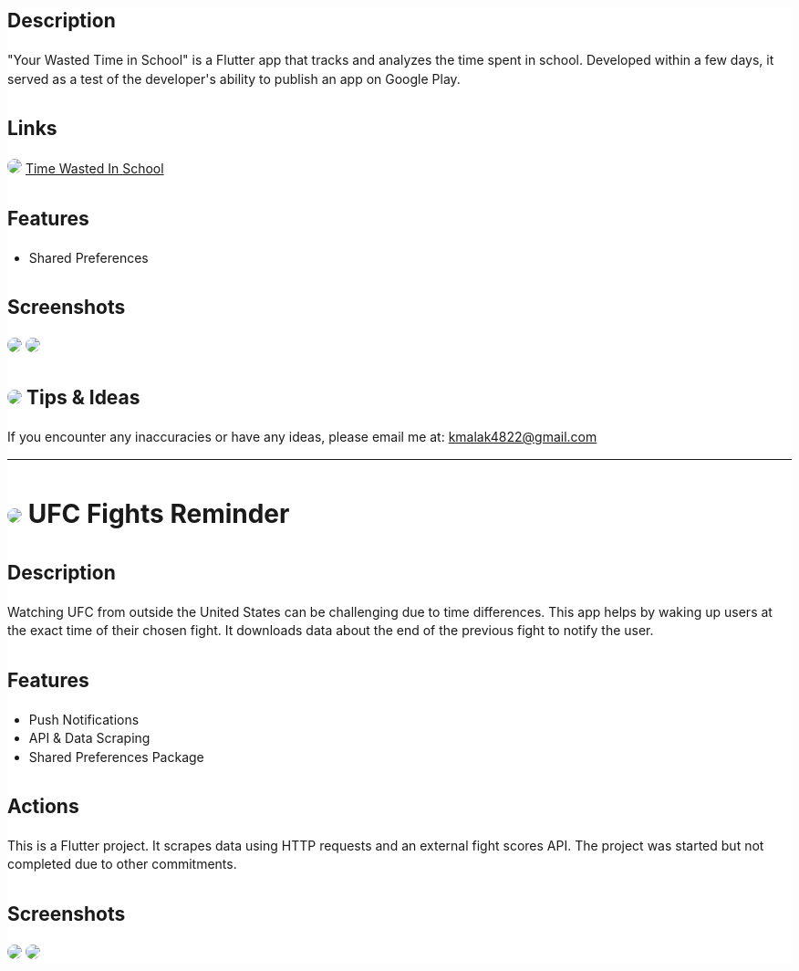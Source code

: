 ## Description
"Your Wasted Time in School" is a Flutter app that tracks and analyzes the time spent in school. Developed within a few days, it served as a test of the developer's ability to publish an app on Google Play.

## Links
<img src='https://cdn-icons-png.flaticon.com/512/732/732208.png' width='22' style="border-radius: 40px;"> [Time Wasted In School](https://play.google.com/store/apps/details?id=wastedsqltime.beta&hl=en&gl=US)

## Features
- Shared Preferences

## Screenshots
<img src='https://github.com/user-attachments/assets/83cdf356-c234-44e3-99bf-565ab85769d1' width='400' style="border-radius: 40px;">
<img src='https://github.com/user-attachments/assets/e1b9838b-1644-45a6-b714-43c41b3d7ea5' width='400' style="border-radius: 40px;">

## <img src='https://github.com/user-attachments/assets/73b0f6a6-7f51-4967-b4fd-7e9ff7436c8e' width='34' style="border-radius: 40px;"> Tips & Ideas

If you encounter any inaccuracies or have any ideas, please email me at: [kmalak4822@gmail.com](mailto:kmalak4822@gmail.com)

___

# <img src='https://upload.wikimedia.org/wikipedia/commons/9/92/UFC_Logo.svg' width='40' style="border-radius: 40px;"> UFC Fights Reminder

## Description
Watching UFC from outside the United States can be challenging due to time differences. This app helps by waking up users at the exact time of their chosen fight. It downloads data about the end of the previous fight to notify the user.

## Features
- Push Notifications
- API & Data Scraping
- Shared Preferences Package

## Actions
This is a Flutter project. It scrapes data using HTTP requests and an external fight scores API. The project was started but not completed due to other commitments.

## Screenshots
<img src='https://github.com/user-attachments/assets/5ab9768a-6b6e-4629-ae8f-b1ed38d7a12e' width='400' style="border-radius: 40px;">
<img src='https://github.com/user-attachments/assets/ecbd9d3e-1c7e-44f4-904a-ca2d202d8d9b' width='400' style="border-radius: 40px;">

